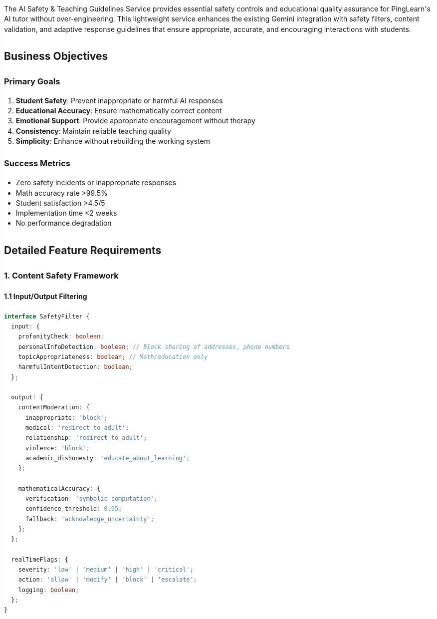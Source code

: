 The AI Safety & Teaching Guidelines Service provides essential safety controls and educational quality assurance for PingLearn's AI tutor without over-engineering. This lightweight service enhances the existing Gemini integration with safety filters, content validation, and adaptive response guidelines that ensure appropriate, accurate, and encouraging interactions with students.

## Business Objectives

### Primary Goals
1. **Student Safety**: Prevent inappropriate or harmful AI responses
2. **Educational Accuracy**: Ensure mathematically correct content
3. **Emotional Support**: Provide appropriate encouragement without therapy
4. **Consistency**: Maintain reliable teaching quality
5. **Simplicity**: Enhance without rebuilding the working system

### Success Metrics
- Zero safety incidents or inappropriate responses
- Math accuracy rate >99.5%
- Student satisfaction >4.5/5
- Implementation time <2 weeks
- No performance degradation

## Detailed Feature Requirements

### 1. Content Safety Framework

#### 1.1 Input/Output Filtering
```typescript
interface SafetyFilter {
  input: {
    profanityCheck: boolean;
    personalInfoDetection: boolean; // Block sharing of addresses, phone numbers
    topicAppropriateness: boolean; // Math/education only
    harmfulIntentDetection: boolean;
  };

  output: {
    contentModeration: {
      inappropriate: 'block';
      medical: 'redirect_to_adult';
      relationship: 'redirect_to_adult';
      violence: 'block';
      academic_dishonesty: 'educate_about_learning';
    };

    mathematicalAccuracy: {
      verification: 'symbolic_computation';
      confidence_threshold: 0.95;
      fallback: 'acknowledge_uncertainty';
    };
  };

  realTimeFlags: {
    severity: 'low' | 'medium' | 'high' | 'critical';
    action: 'allow' | 'modify' | 'block' | 'escalate';
    logging: boolean;
  };
}
```
